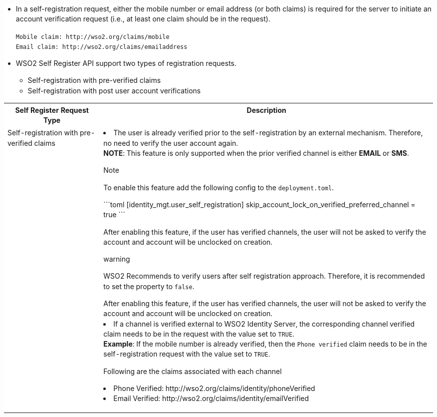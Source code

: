 - In a self-registration request, either the mobile number or email address (or both claims) 
is required for the server to initiate an account verification request (i.e., at least one 
claim should be in the request).

    ```
    Mobile claim: http://wso2.org/claims/mobile
    Email claim: http://wso2.org/claims/emailaddress
    ```
    
- WSO2 Self Register API support two types of registration requests.

    - Self-registration with pre-verified claims
    - Self-registration with post user account verifications
    
<table>
    <tr>
        <th>Self Register Request Type</th>
        <th>Description</th>
    </tr>
        <td>Self-registration with pre-verified claims</td>
        <td>
            <li>
                The user is already verified prior to the self-registration by an external 
                mechanism. Therefore, no need to verify the user account again.
                <br><b>NOTE</b>: This feature is only supported when the prior verified channel 
                is either <b>EMAIL</b> or <b>SMS</b>.
            </li>    
            <div class="admonition info">
                <p class="admonition-title">Note</p>
                <p>To enable this feature add the following config to the 
                <code>deployment.toml</code>.</p>
                <p>
                   ```toml
                   [identity_mgt.user_self_registration]
                   skip_account_lock_on_verified_preferred_channel = true
                   ```
                </p>
                <p>
                    After enabling this feature, if the user has verified channels, the 
                    user will not be asked to verify the account and account will be 
                    unclocked on creation.
                </p>
                <div class="admonition warning">
                    <p class="admonition-title">warning</p>
                    <p>WSO2 Recommends to verify users after self registration approach. 
                    Therefore, it is recommended to set the property to 
                    <code>false</code>.</p>
                </div>
                After enabling this feature, if the user has verified channels, the user will not be asked 
                to verify the account and account will be unclocked on creation.
            </div>
            <li>
                If a channel is verified external to WSO2 Identity Server, 
                the corresponding channel verified claim needs 
                to be in the request with the value set to <code>TRUE</code>.
            </li>
            <b>Example</b>: If the mobile number is already verified, then the <code>Phone verified</code> 
            claim needs to be in the self-registration request with the value set to <code>TRUE</code>.
            <div class="admonition info">
                <p class="admonition-title">Following are the claims associated with each channel</p>
                <p>
                    <li>Phone Verified: http://wso2.org/claims/identity/phoneVerified</li>
                    <li>Email Verified: http://wso2.org/claims/identity/emailVerified</li>
                </p>
             </div>